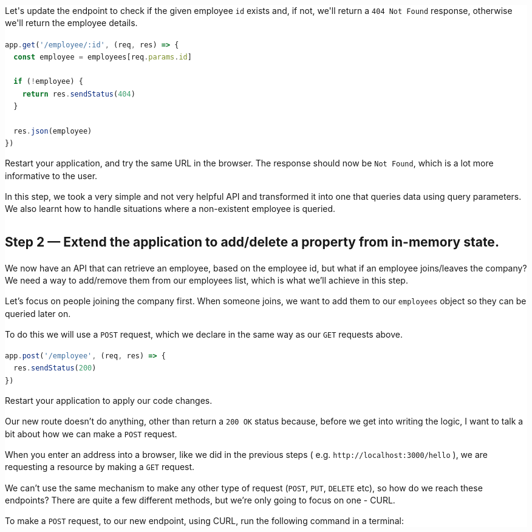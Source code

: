 Let's update the endpoint to check if the given employee `id` exists and, if not, we'll return a `404 Not Found` response, otherwise we'll return the employee details.

```javascript
app.get('/employee/:id', (req, res) => {
  const employee = employees[req.params.id]

  if (!employee) {
    return res.sendStatus(404)
  }

  res.json(employee)
})

```

Restart your application, and try the same URL in the browser. The response should now be `Not Found`, which is a lot more informative to the user.

In this step, we took a very simple and not very helpful API and transformed it into one that queries data using query parameters. We also learnt how to handle situations where a non-existent employee is queried.

## Step 2 — Extend the application to add/delete a property from in-memory state.

We now have an API that can retrieve an employee, based on the employee id, but what if an employee joins/leaves the company? We need a way to add/remove them from our employees list, which is what we’ll achieve in this step.

Let’s focus on people joining the company first. When someone joins, we want to add them to our `employees` object so they can be queried later on.

To do this we will use a `POST` request, which we declare in the same way as our `GET` requests above.

```javascript
app.post('/employee', (req, res) => {
  res.sendStatus(200)
})

```

Restart your application to apply our code changes.

Our new route doesn’t do anything, other than return a `200 OK` status because, before we get into writing the logic, I want to talk a bit about how we can make a `POST` request.

When you enter an address into a browser, like we did in the previous steps ( e.g. `http://localhost:3000/hello` ), we are requesting a resource by making a `GET` request.

We can’t use the same mechanism to make any other type of request (`POST`, `PUT`, `DELETE` etc), so how do we reach these endpoints? There are quite a few different methods, but we’re only going to focus on one - CURL.

To make a `POST` request, to our new endpoint, using CURL, run the following command in a terminal:
